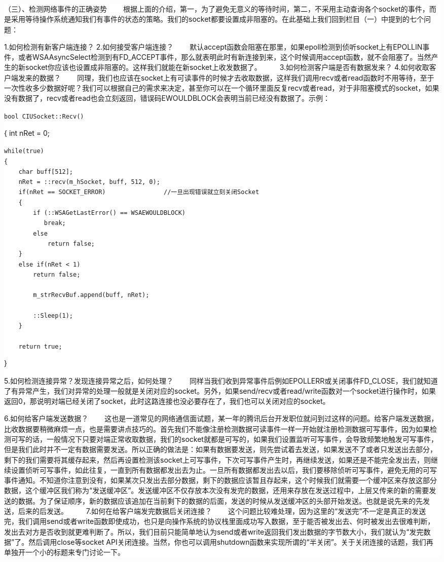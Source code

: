 （三）、检测网络事件的正确姿势
　　根据上面的介绍，第一，为了避免无意义的等待时间，第二，不采用主动查询各个socket的事件，而是采用等待操作系统通知我们有事件的状态的策略。我们的socket都要设置成非阻塞的。在此基础上我们回到栏目（一）中提到的七个问题：

1.如何检测有新客户端连接？
2.如何接受客户端连接？
　　默认accept函数会阻塞在那里，如果epoll检测到侦听socket上有EPOLLIN事件，或者WSAAsyncSelect检测到有FD_ACCEPT事件，那么就表明此时有新连接到来，这个时候调用accept函数，就不会阻塞了。当然产生的新socket你应该也设置成非阻塞的。这样我们就能在新socket上收发数据了。
　　
3.如何检测客户端是否有数据发来？
4.如何收取客户端发来的数据？
　　同理，我们也应该在socket上有可读事件的时候才去收取数据，这样我们调用recv或者read函数时不用等待，至于一次性收多少数据好呢？我们可以根据自己的需求来决定，甚至你可以在一个循环里面反复recv或者read，对于非阻塞模式的socket，如果没有数据了，recv或者read也会立刻返回，错误码EWOULDBLOCK会表明当前已经没有数据了。示例：

    bool CIUSocket::Recv()
{
	int nRet = 0;
	
    while(true)
    {
        char buff[512];
        nRet = ::recv(m_hSocket, buff, 512, 0);
		if(nRet == SOCKET_ERROR)				//一旦出现错误就立刻关闭Socket
		{
	        if (::WSAGetLastError() == WSAEWOULDBLOCK)
	           break; 
		    else
				return false;
		}
		else if(nRet < 1)
		    return false;
			
	        m_strRecvBuf.append(buff, nRet);
			
			::Sleep(1);
		} 

		return true;
}

5.如何检测连接异常？发现连接异常之后，如何处理？
　　同样当我们收到异常事件后例如EPOLLERR或关闭事件FD_CLOSE，我们就知道了有异常产生，我们对异常的处理一般就是关闭对应的socket。另外，如果send/recv或者read/write函数对一个socket进行操作时，如果返回0，那说明对端已经关闭了socket，此时这路连接也没必要存在了，我们也可以关闭对应的socket。

6.如何给客户端发送数据？
　　这也是一道常见的网络通信面试题，某一年的腾讯后台开发职位就问到过这样的问题。给客户端发送数据，比收数据要稍微麻烦一点，也是需要讲点技巧的。首先我们不能像注册检测数据可读事件一样一开始就注册检测数据可写事件，因为如果检测可写的话，一般情况下只要对端正常收取数据，我们的socket就都是可写的，如果我们设置监听可写事件，会导致频繁地触发可写事件，但是我们此时并不一定有数据需要发送。所以正确的做法是：如果有数据要发送，则先尝试着去发送，如果发送不了或者只发送出去部分，剩下的我们需要将其缓存起来，然后再设置检测该socket上可写事件，下次可写事件产生时，再继续发送，如果还是不能完全发出去，则继续设置侦听可写事件，如此往复，一直到所有数据都发出去为止。一旦所有数据都发出去以后，我们要移除侦听可写事件，避免无用的可写事件通知。不知道你注意到没有，如果某次只发出去部分数据，剩下的数据应该暂且存起来，这个时候我们就需要一个缓冲区来存放这部分数据，这个缓冲区我们称为“发送缓冲区”。发送缓冲区不仅存放本次没有发完的数据，还用来存放在发送过程中，上层又传来的新的需要发送的数据。为了保证顺序，新的数据应该追加在当前剩下的数据的后面，发送的时候从发送缓冲区的头部开始发送。也就是说先来的先发送，后来的后发送。
　　
7.如何在给客户端发完数据后关闭连接？
　　这个问题比较难处理，因为这里的“发送完”不一定是真正的发送完，我们调用send或者write函数即使成功，也只是向操作系统的协议栈里面成功写入数据，至于能否被发出去、何时被发出去很难判断，发出去对方是否收到就更难判断了。所以，我们目前只能简单地认为send或者write返回我们发出数据的字节数大小，我们就认为“发完数据”了。然后调用close等socket API关闭连接。当然，你也可以调用shutdown函数来实现所谓的“半关闭”。关于关闭连接的话题，我们再单独开一个小的标题来专门讨论一下。
